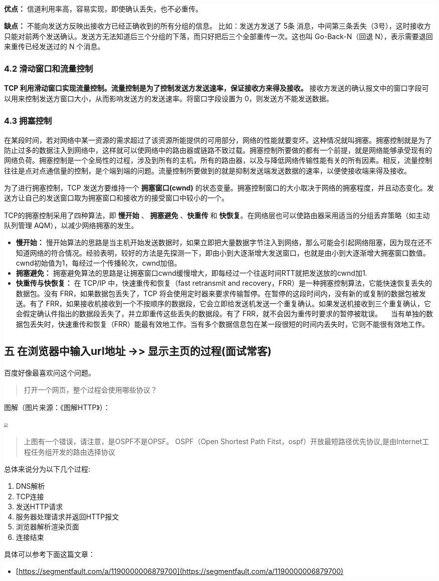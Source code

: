**优点：** 信道利用率高，容易实现，即使确认丢失，也不必重传。

**缺点：** 不能向发送方反映出接收方已经正确收到的所有分组的信息。 比如：发送方发送了 5条 消息，中间第三条丢失（3号），这时接收方只能对前两个发送确认。发送方无法知道后三个分组的下落，而只好把后三个全部重传一次。这也叫 Go-Back-N（回退 N），表示需要退回来重传已经发送过的 N 个消息。

### 4.2 滑动窗口和流量控制

**TCP 利用滑动窗口实现流量控制。流量控制是为了控制发送方发送速率，保证接收方来得及接收。** 接收方发送的确认报文中的窗口字段可以用来控制发送方窗口大小，从而影响发送方的发送速率。将窗口字段设置为 0，则发送方不能发送数据。

### 4.3 拥塞控制

在某段时间，若对网络中某一资源的需求超过了该资源所能提供的可用部分，网络的性能就要变坏。这种情况就叫拥塞。拥塞控制就是为了防止过多的数据注入到网络中，这样就可以使网络中的路由器或链路不致过载。拥塞控制所要做的都有一个前提，就是网络能够承受现有的网络负荷。拥塞控制是一个全局性的过程，涉及到所有的主机，所有的路由器，以及与降低网络传输性能有关的所有因素。相反，流量控制往往是点对点通信量的控制，是个端到端的问题。流量控制所要做到的就是抑制发送端发送数据的速率，以便使接收端来得及接收。

为了进行拥塞控制，TCP 发送方要维持一个 **拥塞窗口(cwnd)** 的状态变量。拥塞控制窗口的大小取决于网络的拥塞程度，并且动态变化。发送方让自己的发送窗口取为拥塞窗口和接收方的接受窗口中较小的一个。

TCP的拥塞控制采用了四种算法，即 **慢开始** 、 **拥塞避免** 、**快重传** 和 **快恢复**。在网络层也可以使路由器采用适当的分组丢弃策略（如主动队列管理 AQM），以减少网络拥塞的发生。

- **慢开始：** 慢开始算法的思路是当主机开始发送数据时，如果立即把大量数据字节注入到网络，那么可能会引起网络阻塞，因为现在还不知道网络的符合情况。经验表明，较好的方法是先探测一下，即由小到大逐渐增大发送窗口，也就是由小到大逐渐增大拥塞窗口数值。cwnd初始值为1，每经过一个传播轮次，cwnd加倍。
- **拥塞避免：** 拥塞避免算法的思路是让拥塞窗口cwnd缓慢增大，即每经过一个往返时间RTT就把发送放的cwnd加1.
-  **快重传与快恢复：**
   在 TCP/IP 中，快速重传和恢复（fast retransmit and recovery，FRR）是一种拥塞控制算法，它能快速恢复丢失的数据包。没有 FRR，如果数据包丢失了，TCP 将会使用定时器来要求传输暂停。在暂停的这段时间内，没有新的或复制的数据包被发送。有了 FRR，如果接收机接收到一个不按顺序的数据段，它会立即给发送机发送一个重复确认。如果发送机接收到三个重复确认，它会假定确认件指出的数据段丢失了，并立即重传这些丢失的数据段。有了 FRR，就不会因为重传时要求的暂停被耽误。 　当有单独的数据包丢失时，快速重传和恢复（FRR）能最有效地工作。当有多个数据信息包在某一段很短的时间内丢失时，它则不能很有效地工作。


## 五  在浏览器中输入url地址 ->> 显示主页的过程(面试常客)

百度好像最喜欢问这个问题。

> 打开一个网页，整个过程会使用哪些协议？

图解（图片来源：《图解HTTP》）：

<img src="https://my-blog-to-use.oss-cn-beijing.aliyuncs.com/2019-11/url输入到展示出来的过程.jpg" style="zoom:50%;" />

> 上图有一个错误，请注意，是OSPF不是OPSF。 OSPF（Open Shortest Path Fitst，ospf）开放最短路径优先协议,是由Internet工程任务组开发的路由选择协议

总体来说分为以下几个过程:

1. DNS解析
2. TCP连接
3. 发送HTTP请求
4. 服务器处理请求并返回HTTP报文
5. 浏览器解析渲染页面
6. 连接结束

具体可以参考下面这篇文章：

- [https://segmentfault.com/a/1190000006879700](https://segmentfault.com/a/1190000006879700)
